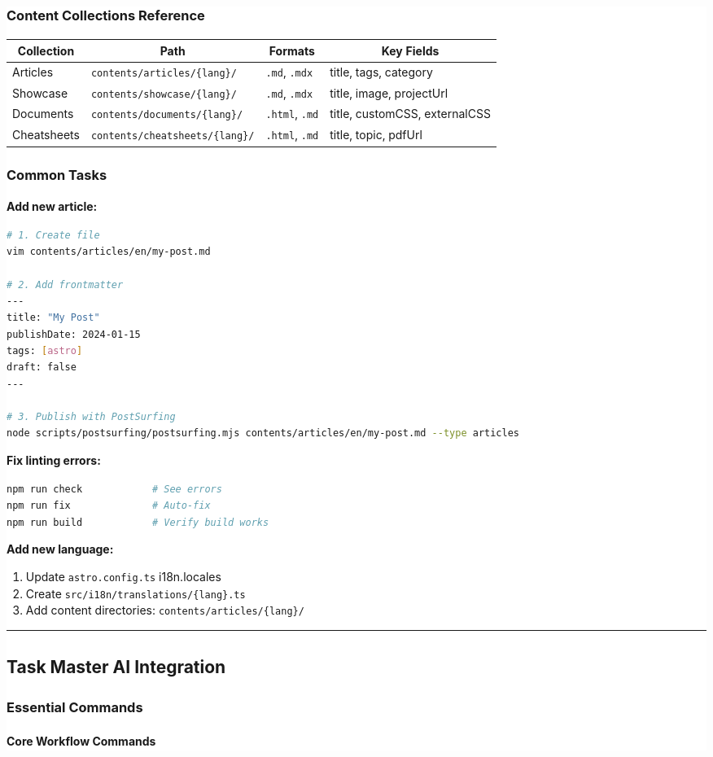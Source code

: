 ### Content Collections Reference

| Collection  | Path                           | Formats        | Key Fields                    |
| ----------- | ------------------------------ | -------------- | ----------------------------- |
| Articles    | `contents/articles/{lang}/`    | `.md`, `.mdx`  | title, tags, category         |
| Showcase    | `contents/showcase/{lang}/`    | `.md`, `.mdx`  | title, image, projectUrl      |
| Documents   | `contents/documents/{lang}/`   | `.html`, `.md` | title, customCSS, externalCSS |
| Cheatsheets | `contents/cheatsheets/{lang}/` | `.html`, `.md` | title, topic, pdfUrl          |

### Common Tasks

**Add new article:**

```bash
# 1. Create file
vim contents/articles/en/my-post.md

# 2. Add frontmatter
---
title: "My Post"
publishDate: 2024-01-15
tags: [astro]
draft: false
---

# 3. Publish with PostSurfing
node scripts/postsurfing/postsurfing.mjs contents/articles/en/my-post.md --type articles
```

**Fix linting errors:**

```bash
npm run check            # See errors
npm run fix              # Auto-fix
npm run build            # Verify build works
```

**Add new language:**

1. Update `astro.config.ts` i18n.locales
2. Create `src/i18n/translations/{lang}.ts`
3. Add content directories: `contents/articles/{lang}/`

---

## Task Master AI Integration

### Essential Commands

#### Core Workflow Commands

